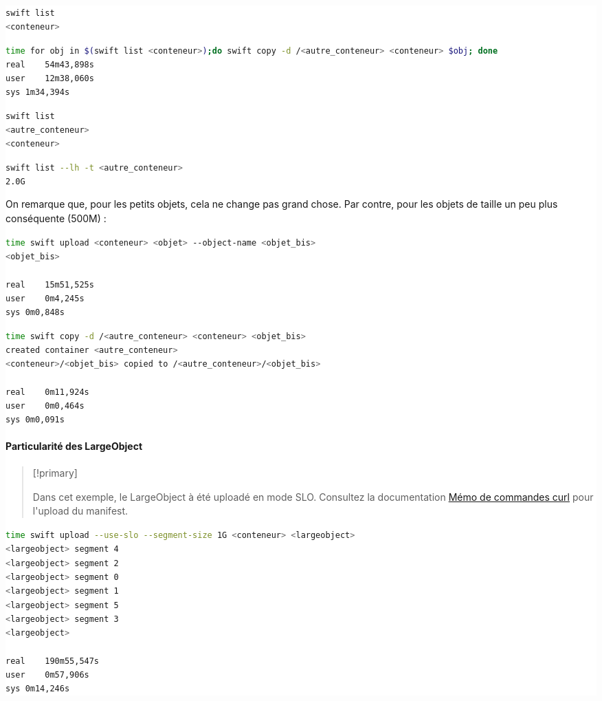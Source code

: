 ```bash
swift list
<conteneur>
```

```bash
time for obj in $(swift list <conteneur>);do swift copy -d /<autre_conteneur> <conteneur> $obj; done
real	54m43,898s
user	12m38,060s
sys	1m34,394s
```

```bash
swift list
<autre_conteneur>
<conteneur>
```

```bash
swift list --lh -t <autre_conteneur>
2.0G
```

On remarque que, pour les petits objets, cela ne change pas grand chose. Par contre, pour les objets de taille un peu plus conséquente (500M) :

```bash
time swift upload <conteneur> <objet> --object-name <objet_bis>
<objet_bis>

real	15m51,525s
user	0m4,245s
sys	0m0,848s
```

```bash
time swift copy -d /<autre_conteneur> <conteneur> <objet_bis>
created container <autre_conteneur>
<conteneur>/<objet_bis> copied to /<autre_conteneur>/<objet_bis>

real	0m11,924s
user	0m0,464s
sys	0m0,091s
```

#### Particularité des LargeObject

> [!primary]
>
> Dans cet exemple, le LargeObject à été uploadé en mode SLO.
> Consultez la documentation [Mémo de commandes curl](https://docs.ovh.com/fr/storage/pca/curl-commands-memo) pour l'upload du manifest.
>

```bash
time swift upload --use-slo --segment-size 1G <conteneur> <largeobject>
<largeobject> segment 4
<largeobject> segment 2
<largeobject> segment 0
<largeobject> segment 1
<largeobject> segment 5
<largeobject> segment 3
<largeobject>

real	190m55,547s
user	0m57,906s
sys	0m14,246s
```
